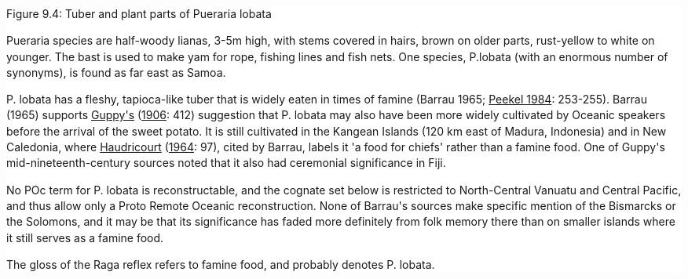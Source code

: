 
Figure 9.4: Tuber and plant parts of Pueraria lobata

Pueraria species are half-woody lianas, 3-5m high, with stems covered in hairs, brown on older parts, rust-yellow to white on younger. The bast is used to make yam for rope, fishing lines and fish nets. One species, P.lobata (with an enormous number of synonyms), is found as far east as Samoa.

P. lobata has a fleshy, tapioca-like tuber that is widely eaten in times of famine (Barrau 1965; [Peekel 1984](../sources/Peekel1984): 253-255). Barrau (1965) supports [Guppy's](../sources/Guppy1906) ([1906](../sources/Guppy1906): 412) suggestion that P. lobata may also have been more widely cultivated by Oceanic speakers before the arrival of the sweet potato. It is still cultivated in the Kangean Islands (120 km east of Madura, Indonesia) and in New Caledonia, where [Haudricourt](../sources/Haudricourt1964) ([1964](../sources/Haudricourt1964): 97), cited by Barrau, labels it 'a food for chiefs' rather than a famine food. One of Guppy's mid-nineteenth-century sources noted that it also had ceremonial significance in Fiji.

No POc term for P. lobata is reconstructable, and the cognate set below is restricted to North-Central Vanuatu and Central Pacific, and thus allow only a Proto Remote Oceanic reconstruction. None of Barrau's sources make specific mention of the Bismarcks or the Solomons, and it may be that its significance has faded more definitely from folk memory there than on smaller islands where it still serves as a famine food.

The gloss of the Raga reflex refers to famine food, and probably denotes P. lobata.

